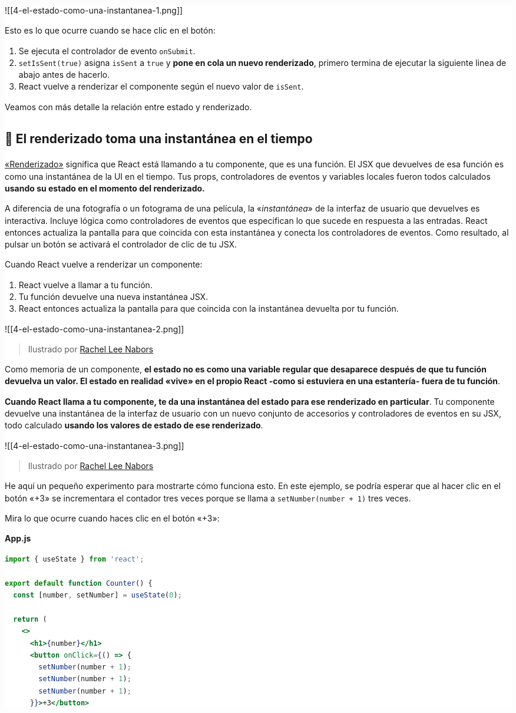 ![[4-el-estado-como-una-instantanea-1.png]]


Esto es lo que ocurre cuando se hace clic en el botón:

1. Se ejecuta el controlador de evento `onSubmit`.
2. `setIsSent(true)` asigna `isSent` a `true` y **pone en cola un nuevo renderizado**, primero termina de ejecutar la siguiente linea de abajo antes de hacerlo.
3. React vuelve a renderizar el componente según el nuevo valor de `isSent`.

Veamos con más detalle la relación entre estado y renderizado.

## 🌟 El renderizado toma una instantánea en el tiempo 

[«Renderizado»](https://es.react.dev/learn/render-and-commit#step-2-react-renders-your-components) significa que React está llamando a tu componente, que es una función. El JSX que devuelves de esa función es como una instantánea de la UI en el tiempo. Tus props, controladores de eventos y variables locales fueron todos calculados **usando su estado en el momento del renderizado.**

A diferencia de una fotografía o un fotograma de una película, la «_instantánea_» de la interfaz de usuario que devuelves es interactiva. Incluye lógica como controladores de eventos que especifican lo que sucede en respuesta a las entradas. React entonces actualiza la pantalla para que coincida con esta instantánea y conecta los controladores de eventos. Como resultado, al pulsar un botón se activará el controlador de clic de tu JSX.

Cuando React vuelve a renderizar un componente:

1. React vuelve a llamar a tu función.
2. Tu función devuelve una nueva instantánea JSX.
3. React entonces actualiza la pantalla para que coincida con la instantánea devuelta por tu función.
 
![[4-el-estado-como-una-instantanea-2.png]]
>Ilustrado por [Rachel Lee Nabors](https://nearestnabors.com/)

Como memoria de un componente, **el estado no es como una variable regular que desaparece después de que tu función devuelva un valor. El estado en realidad «vive» en el propio React -como si estuviera en una estantería- fuera de tu función**. 

**Cuando React llama a tu componente, te da una instantánea del estado para ese renderizado en particular**. Tu componente devuelve una instantánea de la interfaz de usuario con un nuevo conjunto de accesorios y controladores de eventos en su JSX, todo calculado **usando los valores de estado de ese renderizado**.

![[4-el-estado-como-una-instantanea-3.png]]
>Ilustrado por [Rachel Lee Nabors](https://nearestnabors.com/)

He aquí un pequeño experimento para mostrarte cómo funciona esto. En este ejemplo, se podría esperar que al hacer clic en el botón «+3» se incrementara el contador tres veces porque se llama a `setNumber(number + 1)` tres veces.

Mira lo que ocurre cuando haces clic en el botón «+3»:

**App.js**
```jsx
import { useState } from 'react';

export default function Counter() {
  const [number, setNumber] = useState(0);

  return (
    <>
      <h1>{number}</h1>
      <button onClick={() => {
        setNumber(number + 1);
        setNumber(number + 1);
        setNumber(number + 1);
      }}>+3</button>
```